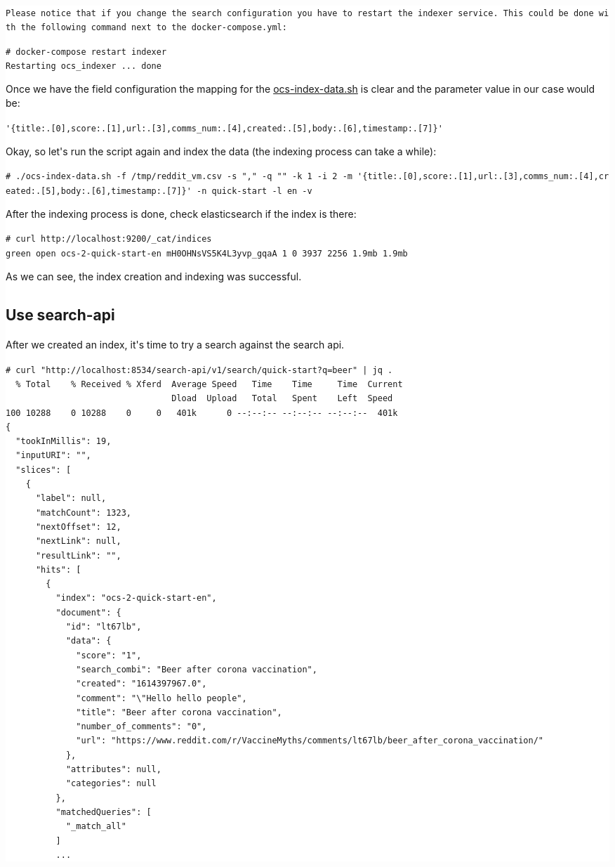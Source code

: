 
`Please notice that if you change the search configuration you have to restart the indexer service. This could be done with the following command next to the docker-compose.yml:`
```
# docker-compose restart indexer
Restarting ocs_indexer ... done
```
Once we have the field configuration the mapping for the [ocs-index-data.sh](https://github.com/CommerceExperts/open-commerce-search/blob/master/operations/ocs-index-data.sh) is clear and the parameter value in our case would be:
```
'{title:.[0],score:.[1],url:.[3],comms_num:.[4],created:.[5],body:.[6],timestamp:.[7]}'
```
Okay, so let's run the script again and index the data (the indexing process can take a while):
```
# ./ocs-index-data.sh -f /tmp/reddit_vm.csv -s "," -q "" -k 1 -i 2 -m '{title:.[0],score:.[1],url:.[3],comms_num:.[4],created:.[5],body:.[6],timestamp:.[7]}' -n quick-start -l en -v
```
After the indexing process is done, check elasticsearch if the index is there:
```
# curl http://localhost:9200/_cat/indices                       
green open ocs-2-quick-start-en mH0OHNsVS5K4L3yvp_gqaA 1 0 3937 2256 1.9mb 1.9mb
```
As we can see, the index creation and indexing was successful.

## Use search-api
After we created an index, it's time to try a search against the search api.
```
# curl "http://localhost:8534/search-api/v1/search/quick-start?q=beer" | jq .
  % Total    % Received % Xferd  Average Speed   Time    Time     Time  Current
                                 Dload  Upload   Total   Spent    Left  Speed
100 10288    0 10288    0     0   401k      0 --:--:-- --:--:-- --:--:--  401k
{
  "tookInMillis": 19,
  "inputURI": "",
  "slices": [
    {
      "label": null,
      "matchCount": 1323,
      "nextOffset": 12,
      "nextLink": null,
      "resultLink": "",
      "hits": [
        {
          "index": "ocs-2-quick-start-en",
          "document": {
            "id": "lt67lb",
            "data": {
              "score": "1",
              "search_combi": "Beer after corona vaccination",
              "created": "1614397967.0",
              "comment": "\"Hello hello people",
              "title": "Beer after corona vaccination",
              "number_of_comments": "0",
              "url": "https://www.reddit.com/r/VaccineMyths/comments/lt67lb/beer_after_corona_vaccination/"
            },
            "attributes": null,
            "categories": null
          },
          "matchedQueries": [
            "_match_all"
          ]
          ...
```
